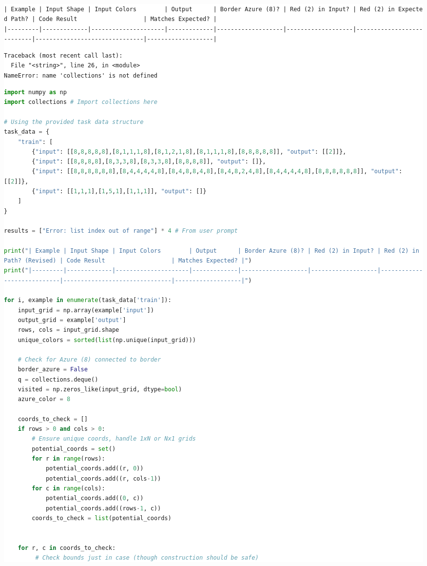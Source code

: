 ``` python

```
```
| Example | Input Shape | Input Colors        | Output      | Border Azure (8)? | Red (2) in Input? | Red (2) in Expected Path? | Code Result                   | Matches Expected? |
|---------|-------------|---------------------|-------------|-------------------|-------------------|---------------------------|-------------------------------|-------------------|

```
``` failed
Traceback (most recent call last):
  File "<string>", line 26, in <module>
NameError: name 'collections' is not defined

```
```python
import numpy as np
import collections # Import collections here

# Using the provided task data structure
task_data = {
    "train": [
        {"input": [[8,8,8,8,8],[8,1,1,1,8],[8,1,2,1,8],[8,1,1,1,8],[8,8,8,8,8]], "output": [[2]]},
        {"input": [[8,8,8,8],[8,3,3,8],[8,3,3,8],[8,8,8,8]], "output": []},
        {"input": [[8,8,8,8,8,8],[8,4,4,4,4,8],[8,4,8,8,4,8],[8,4,8,2,4,8],[8,4,4,4,4,8],[8,8,8,8,8,8]], "output": [[2]]},
        {"input": [[1,1,1],[1,5,1],[1,1,1]], "output": []}
    ]
}

results = ["Error: list index out of range"] * 4 # From user prompt

print("| Example | Input Shape | Input Colors        | Output      | Border Azure (8)? | Red (2) in Input? | Red (2) in Path? (Revised) | Code Result                   | Matches Expected? |")
print("|---------|-------------|---------------------|-------------|-------------------|-------------------|----------------------------|-------------------------------|-------------------|")

for i, example in enumerate(task_data['train']):
    input_grid = np.array(example['input'])
    output_grid = example['output']
    rows, cols = input_grid.shape
    unique_colors = sorted(list(np.unique(input_grid)))

    # Check for Azure (8) connected to border
    border_azure = False
    q = collections.deque()
    visited = np.zeros_like(input_grid, dtype=bool)
    azure_color = 8

    coords_to_check = []
    if rows > 0 and cols > 0:
        # Ensure unique coords, handle 1xN or Nx1 grids
        potential_coords = set()
        for r in range(rows):
            potential_coords.add((r, 0))
            potential_coords.add((r, cols-1))
        for c in range(cols):
            potential_coords.add((0, c))
            potential_coords.add((rows-1, c))
        coords_to_check = list(potential_coords)


    for r, c in coords_to_check:
         # Check bounds just in case (though construction should be safe)
```